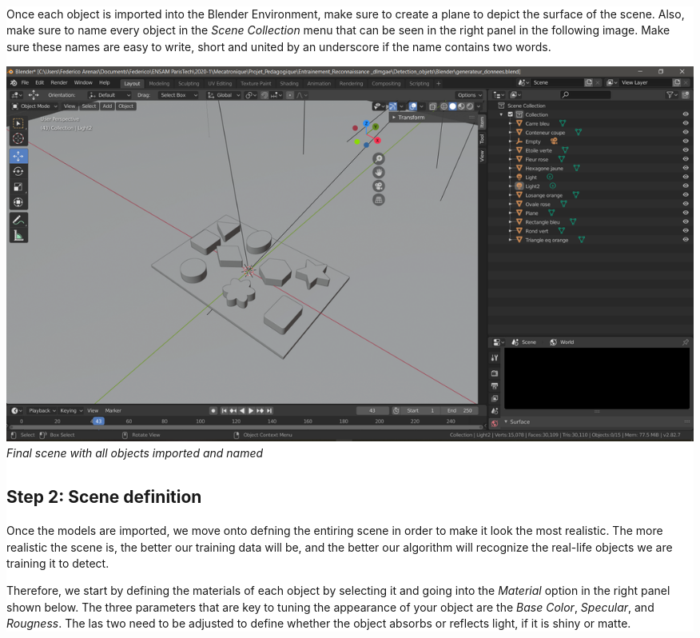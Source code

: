 Once each object is imported into the Blender Environment, make sure to create a plane to depict the surface of the scene. Also, make sure to name every object in the _Scene Collection_ menu that can be seen in the right panel in the following image. Make sure these names are easy to write, short and united by an underscore if the name contains two words.

![](Images/Blender_CAD_model_import.PNG)
_Final scene with all objects imported and named_

## **Step 2: Scene definition**
Once the models are imported, we move onto defning the entiring scene in order to make it look the most realistic. The more realistic the scene is, the better our training data will be, and the better our algorithm will recognize the real-life objects we are training it to detect.

Therefore, we start by defining the materials of each object by selecting it and going into the _Material_ option in the right panel shown below. The three parameters that are key to tuning the appearance of your object are the _Base Color_, _Specular_, and _Rougness_. The las two need to be adjusted to define whether the object absorbs or reflects light, if it is shiny or matte.
